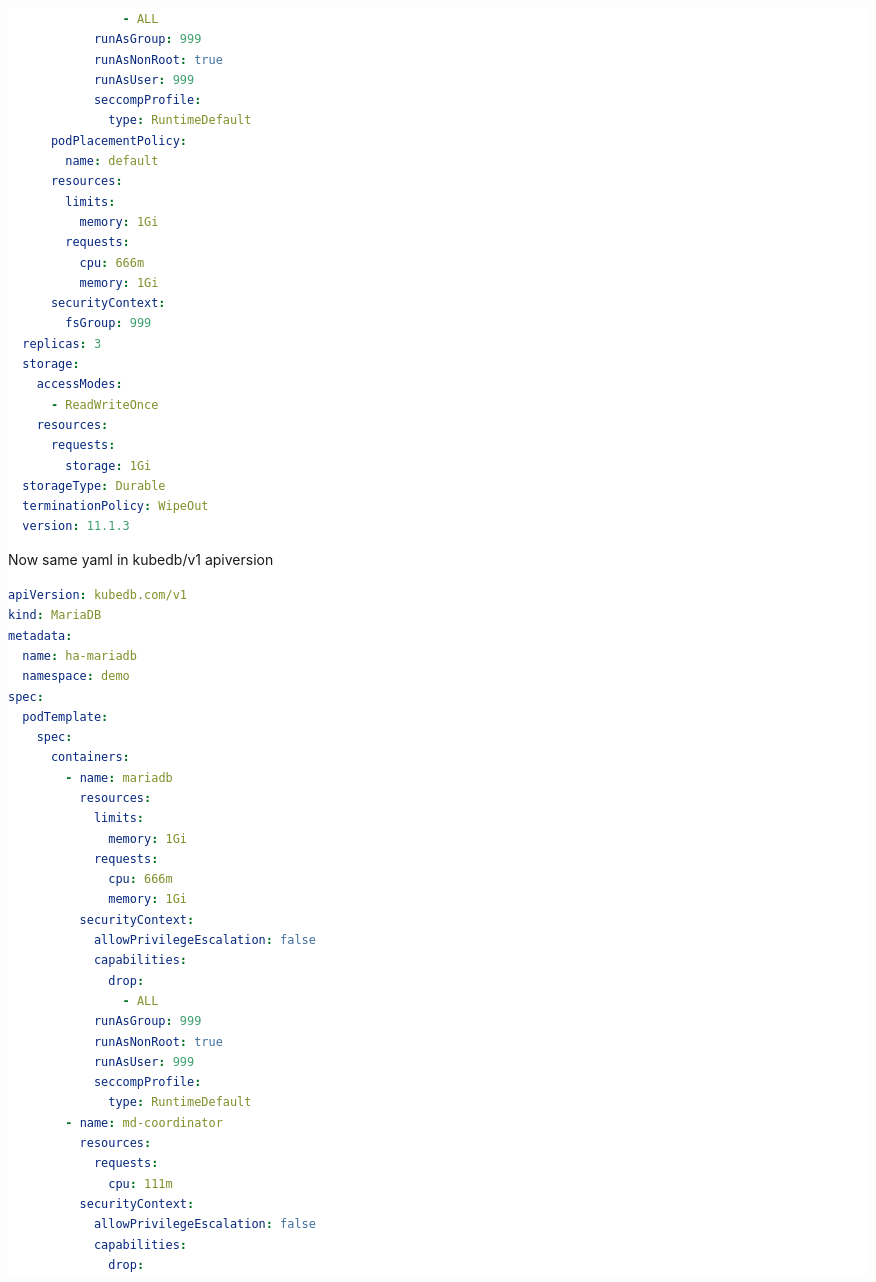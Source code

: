 ```yaml
                - ALL
            runAsGroup: 999
            runAsNonRoot: true
            runAsUser: 999
            seccompProfile:
              type: RuntimeDefault
      podPlacementPolicy:
        name: default
      resources:
        limits:
          memory: 1Gi
        requests:
          cpu: 666m
          memory: 1Gi
      securityContext:
        fsGroup: 999
  replicas: 3
  storage:
    accessModes:
      - ReadWriteOnce
    resources:
      requests:
        storage: 1Gi
  storageType: Durable
  terminationPolicy: WipeOut
  version: 11.1.3
```
Now same yaml in kubedb/v1 apiversion
```yaml
apiVersion: kubedb.com/v1
kind: MariaDB
metadata:
  name: ha-mariadb
  namespace: demo
spec:
  podTemplate:
    spec:
      containers:
        - name: mariadb
          resources:
            limits:
              memory: 1Gi
            requests:
              cpu: 666m
              memory: 1Gi
          securityContext:
            allowPrivilegeEscalation: false
            capabilities:
              drop:
                - ALL
            runAsGroup: 999
            runAsNonRoot: true
            runAsUser: 999
            seccompProfile:
              type: RuntimeDefault
        - name: md-coordinator
          resources:
            requests:
              cpu: 111m
          securityContext:
            allowPrivilegeEscalation: false
            capabilities:
              drop:
```